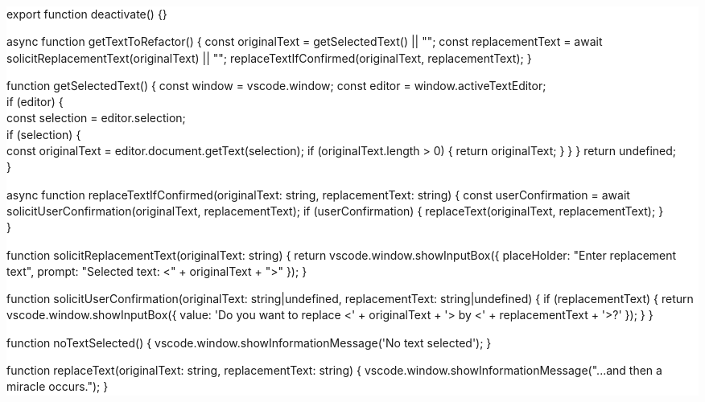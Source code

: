export function deactivate() {}

async function getTextToRefactor() {
    const originalText = getSelectedText() || "";
	const replacementText = await solicitReplacementText(originalText) || "";
	replaceTextIfConfirmed(originalText, replacementText);
}

function getSelectedText() {
	const window = vscode.window;
	const editor = window.activeTextEditor;  
	if (editor) {  
		const selection = editor.selection;  
		if (selection) {  
			const originalText = editor.document.getText(selection); 
			if (originalText.length > 0) {
				return originalText;
			}
		}
	}
	return undefined;		
}

async function replaceTextIfConfirmed(originalText: string, replacementText: string) {
	const userConfirmation = await solicitUserConfirmation(originalText, replacementText);
	if (userConfirmation) {
		replaceText(originalText, replacementText);
	}	
}

function solicitReplacementText(originalText: string) {
	return vscode.window.showInputBox({
		placeHolder: "Enter replacement text",
		prompt: "Selected text: <" + originalText + ">"
	});
}

function solicitUserConfirmation(originalText: string|undefined, replacementText: string|undefined) {
	if (replacementText) {
		return vscode.window.showInputBox({
			value: 'Do you want to replace <' + originalText + '> by <' + replacementText + '>?'
		});	
	}
}

function noTextSelected() {
	vscode.window.showInformationMessage('No text selected');
}

function replaceText(originalText: string, replacementText: string) {
    vscode.window.showInformationMessage("...and then a miracle occurs.");
}
</pre>

